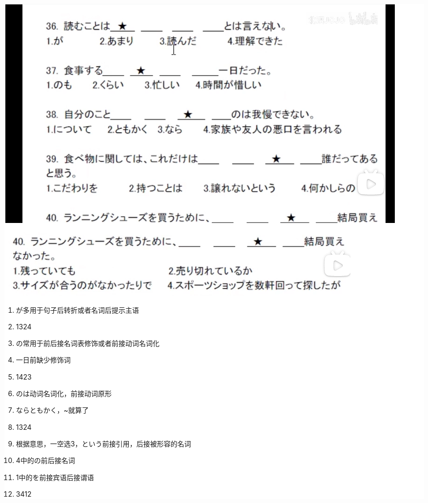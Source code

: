 ![image-20231130142813118](./阅读.assets/image-20231130142813118.png)

![image-20231130143502257](./阅读.assets/image-20231130143502257.png)

1. が多用于句子后转折或者名词后提示主语
2. 1324



1. の常用于前后接名词表修饰或者前接动词名词化
2. 一日前缺少修饰词
3. 1423



1. のは动词名词化，前接动词原形
2. ならともかく，~就算了
3. 1324



1. 根据意思，一空选3，という前接引用，后接被形容的名词
2. 4中的の前后接名词
3. 1中的を前接宾语后接谓语
4. 3412
